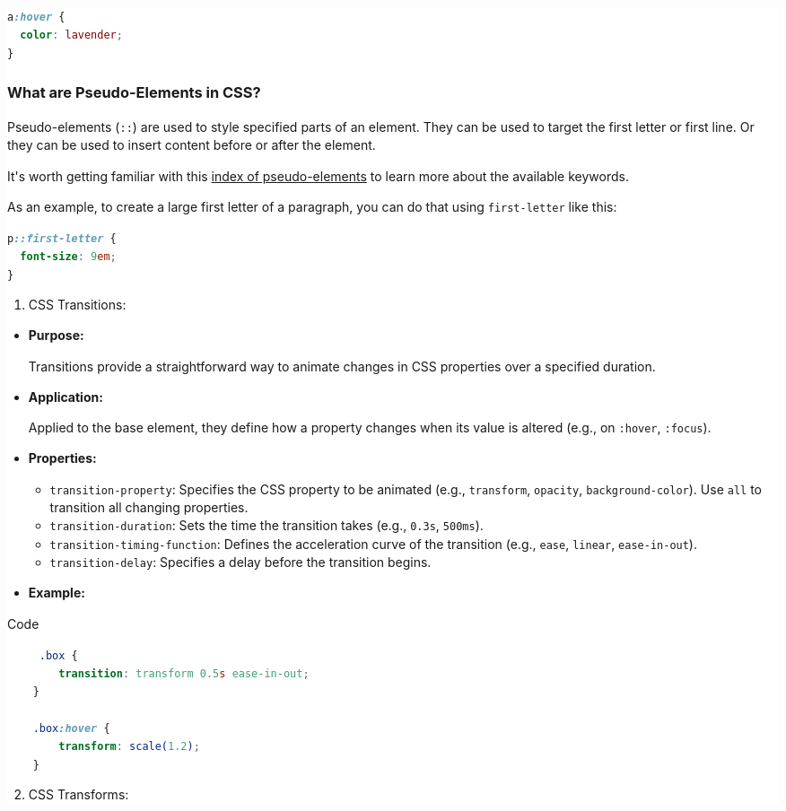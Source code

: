 ```css
a:hover {
  color: lavender;
}
```
### What are Pseudo-Elements in CSS?

Pseudo-elements (`::`) are used to style specified parts of an element. They can be used to target the first letter or first line. Or they can be used to insert content before or after the element.

It's worth getting familiar with this [index of pseudo-elements](https://developer.mozilla.org/en-US/docs/Web/CSS/Pseudo-elements#alphabetical_index) to learn more about the available keywords.

As an example, to create a large first letter of a paragraph, you can do that using `first-letter` like this:

```css
p::first-letter {
  font-size: 9em;
}
```

1. CSS Transitions:

- **Purpose:**
    
    Transitions provide a straightforward way to animate changes in CSS properties over a specified duration.
    
- **Application:**
    
    Applied to the base element, they define how a property changes when its value is altered (e.g., on `:hover`, `:focus`).
    
- **Properties:**
    
    - `transition-property`: Specifies the CSS property to be animated (e.g., `transform`, `opacity`, `background-color`). Use `all` to transition all changing properties.
    - `transition-duration`: Sets the time the transition takes (e.g., `0.3s`, `500ms`).
    - `transition-timing-function`: Defines the acceleration curve of the transition (e.g., `ease`, `linear`, `ease-in-out`).
    - `transition-delay`: Specifies a delay before the transition begins.
    
- **Example:**
    

Code

```css
     .box {
        transition: transform 0.5s ease-in-out;
    }

    .box:hover {
        transform: scale(1.2);
    }
```

2. CSS Transforms:
